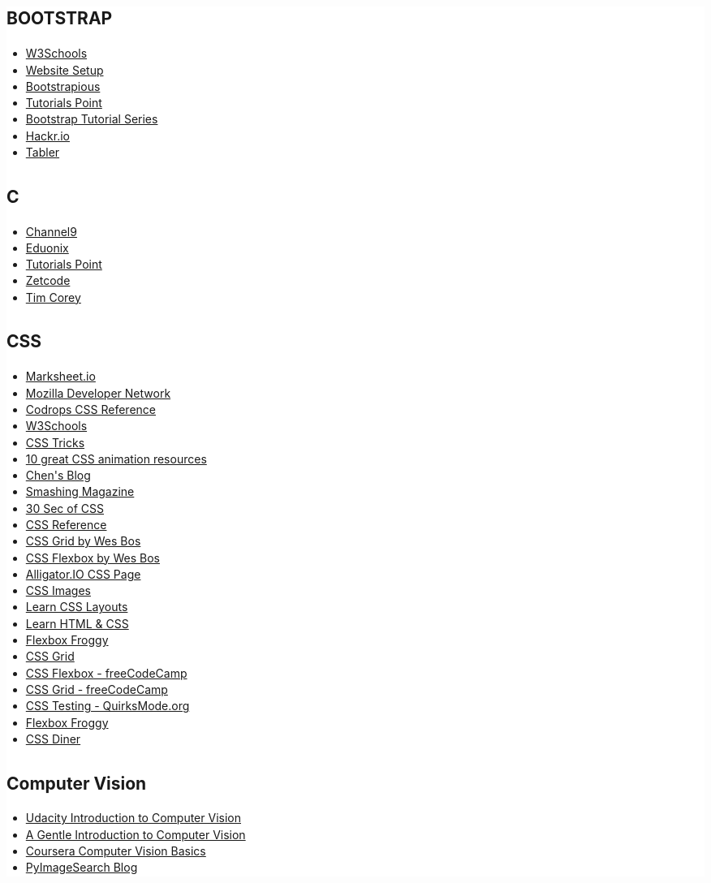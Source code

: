 ## BOOTSTRAP

* [W3Schools](https://www.w3schools.com/bootstrap4/)
* [Website Setup](https://websitesetup.org/bootstrap-tutorial-for-beginners/)
* [Bootstrapious](https://bootstrapious.com/blog)
* [Tutorials Point](https://www.tutorialspoint.com/bootstrap/index.htm)
* [Bootstrap Tutorial Series](https://github.com/SonarSystems/Bootstrap-4-Tutorial-Series)
* [Hackr.io](https://hackr.io/tutorials/learn-bootstrap)
* [Tabler](https://preview.tabler.io)

## C

* [Channel9](https://channel9.msdn.com/Series/CSharp-Fundamentals-for-Absolute-Beginners)
* [Eduonix](https://www.eduonix.com/courses/Software-Development/Learn-C-Sharp-Programming-From-Scratch)
* [Tutorials Point](https://www.tutorialspoint.com/csharp)
* [Zetcode](http://zetcode.com/lang/csharp/)
* [Tim Corey](https://www.youtube.com/channel/UC-ptWR16ITQyYOglXyQmpzw)

## CSS

* [Marksheet.io](https://marksheet.io/)
* [Mozilla Developer Network](https://developer.mozilla.org/en-US/docs/Web/CSS)
* [Codrops CSS Reference](https://tympanus.net/codrops/css_reference/)
* [W3Schools](https://www.w3schools.com/)
* [CSS Tricks](https://css-tricks.com)
* [10 great CSS animation resources](https://www.creativebloq.com/advice/5-great-css-animation-resources)
* [Chen's Blog](https://www.chenhuijing.com/)
* [Smashing Magazine](https://www.smashingmagazine.com/)
* [30 Sec of CSS](https://atomiks.github.io/30-seconds-of-css/)
* [CSS Reference](https://cssreference.io/)
* [CSS Grid by Wes Bos](https://cssgrid.io/)
* [CSS Flexbox by Wes Bos](https://flexbox.io/)
* [Alligator.IO CSS Page](https://alligator.io/css)
* [CSS Images](https://coding-artist.teachable.com/)
* [Learn CSS Layouts](https://learnlayout.com/)
* [Learn HTML & CSS](https://learn.shayhowe.com/)
* [Flexbox Froggy](https://flexboxfroggy.com/)
* [CSS Grid](http://cssgridgarden.com/)
* [CSS Flexbox - freeCodeCamp](https://learn.freecodecamp.org/responsive-web-design/css-flexbox/)
* [CSS Grid - freeCodeCamp](https://learn.freecodecamp.org/responsive-web-design/css-grid/)
* [CSS Testing - QuirksMode.org](https://www.quirksmode.org/css/)
* [Flexbox Froggy](https://flexboxfroggy.com/)
* [CSS Diner](https://flukeout.github.io/)

## Computer Vision

* [Udacity Introduction to Computer Vision](https://www.udacity.com/course/introduction-to-computer-vision--ud810)
* [A Gentle Introduction to Computer Vision](https://machinelearningmastery.com/what-is-computer-vision/)
* [Coursera Computer Vision Basics](https://www.coursera.org/learn/computer-vision-basics)
* [PyImageSearch Blog](https://www.pyimagesearch.com/)
